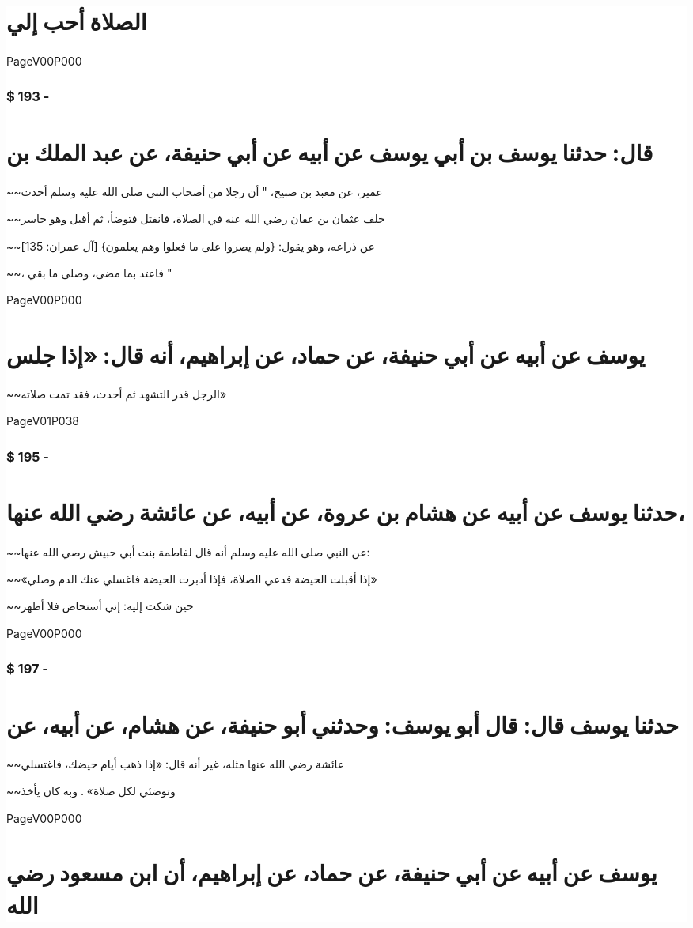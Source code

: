 # الصلاة أحب إلي

PageV00P000

### $ 193 -

# قال: حدثنا يوسف بن أبي يوسف عن أبيه عن أبي حنيفة، عن عبد الملك بن

~~عمير، عن معبد بن صبيح، " أن رجلا من أصحاب النبي صلى الله عليه وسلم أحدث

~~خلف عثمان بن عفان رضي الله عنه في الصلاة، فانفتل فتوضأ، ثم أقبل وهو حاسر

~~عن ذراعه، وهو يقول: {ولم يصروا على ما فعلوا وهم يعلمون} [آل عمران: 135]

~~، فاعتد بما مضى، وصلى ما بقي "

PageV00P000

# يوسف عن أبيه عن أبي حنيفة، عن حماد، عن إبراهيم، أنه قال: «إذا جلس

~~الرجل قدر التشهد ثم أحدث، فقد تمت صلاته»

PageV01P038

### $ 195 -

# حدثنا يوسف عن أبيه عن هشام بن عروة، عن أبيه، عن عائشة رضي الله عنها،

~~عن النبي صلى الله عليه وسلم أنه قال لفاطمة بنت أبي حبيش رضي الله عنها:

~~«إذا أقبلت الحيضة فدعي الصلاة، فإذا أدبرت الحيضة فاغسلي عنك الدم وصلي»

~~حين شكت إليه: إني أستحاض فلا أطهر

PageV00P000

### $ 197 -

# حدثنا يوسف قال: قال أبو يوسف: وحدثني أبو حنيفة، عن هشام، عن أبيه، عن

~~عائشة رضي الله عنها مثله، غير أنه قال: «إذا ذهب أيام حيضك، فاغتسلي

~~وتوضئي لكل صلاة» . وبه كان يأخذ

PageV00P000

# يوسف عن أبيه عن أبي حنيفة، عن حماد، عن إبراهيم، أن ابن مسعود رضي الله

